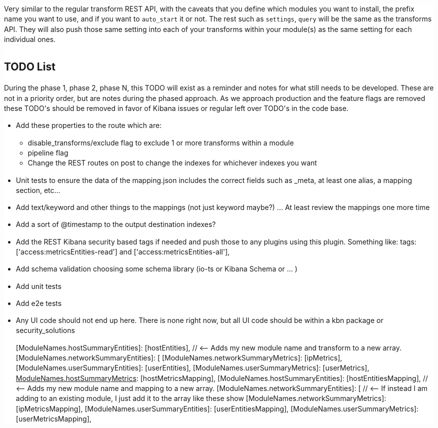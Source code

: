 Very similar to the regular transform REST API, with the caveats that you define which modules you want to install, the prefix name you want to use, and 
if you want to `auto_start` it or not. The rest such as `settings`, `query` will be the same as the transforms API. They will also push those same setting into
each of your transforms within your module(s) as the same setting for each individual ones.

## TODO List
During the phase 1, phase 2, phase N, this TODO will exist as a reminder and notes for what still needs to be developed. These are not in a priority order, but 
are notes during the phased approach. As we approach production and the feature flags are removed these TODO's should be removed in favor of Kibana issues or regular
left over TODO's in the code base.

- Add these properties to the route which are:
  - disable_transforms/exclude flag to exclude 1 or more transforms within a module
  - pipeline flag
  - Change the REST routes on post to change the indexes for whichever indexes you want
- Unit tests to ensure the data of the mapping.json includes the correct fields such as _meta, at least one alias, a mapping section, etc... 
- Add text/keyword and other things to the mappings (not just keyword maybe?) ... At least review the mappings one more time
- Add a sort of @timestamp to the output destination indexes?
- Add the REST Kibana security based tags if needed and push those to any plugins using this plugin. Something like: tags: ['access:metricsEntities-read'] and ['access:metricsEntities-all'],
- Add schema validation choosing some schema library (io-ts or Kibana Schema or ... )
- Add unit tests
- Add e2e tests
- Any UI code should not end up here. There is none right now, but all UI code should be within a kbn package or security_solutions


  [ModuleNames.hostSummaryMetrics]: [hostMetrics],
  [ModuleNames.hostSummaryEntities]: [hostEntities], // <-- Adds my new module name and transform to a new array.
  [ModuleNames.networkSummaryEntities]: [
  [ModuleNames.networkSummaryMetrics]: [ipMetrics],
  [ModuleNames.userSummaryEntities]: [userEntities],
  [ModuleNames.userSummaryMetrics]: [userMetrics],
  [ModuleNames.hostSummaryMetrics]: [hostMetricsMapping],
  [ModuleNames.hostSummaryEntities]: [hostEntitiesMapping], // <-- Adds my new module name and mapping to a new array.
  [ModuleNames.networkSummaryEntities]: [ // <-- If instead I am adding to an existing module, I just add it to the array like these show
  [ModuleNames.networkSummaryMetrics]: [ipMetricsMapping],
  [ModuleNames.userSummaryEntities]: [userEntitiesMapping],
  [ModuleNames.userSummaryMetrics]: [userMetricsMapping],